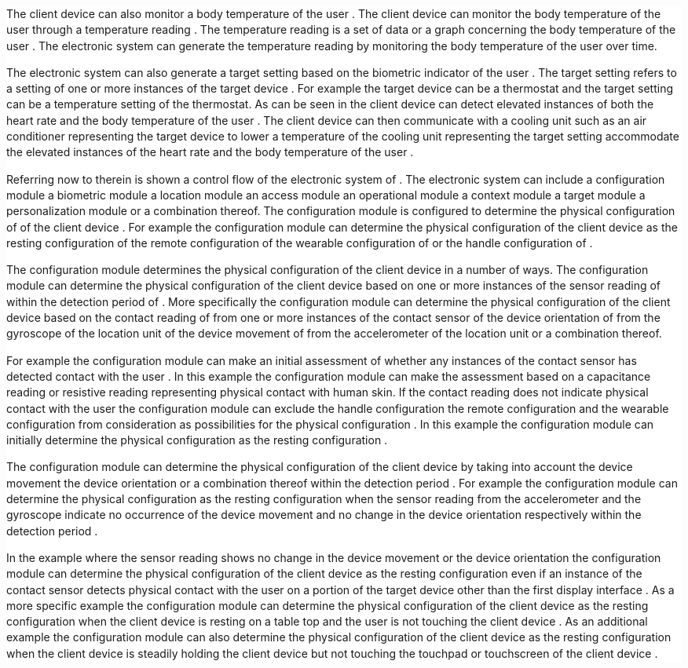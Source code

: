 The client device can also monitor a body temperature of the user . The client device can monitor the body temperature of the user through a temperature reading . The temperature reading is a set of data or a graph concerning the body temperature of the user . The electronic system can generate the temperature reading by monitoring the body temperature of the user over time.

The electronic system can also generate a target setting based on the biometric indicator of the user . The target setting refers to a setting of one or more instances of the target device . For example the target device can be a thermostat and the target setting can be a temperature setting of the thermostat. As can be seen in the client device can detect elevated instances of both the heart rate and the body temperature of the user . The client device can then communicate with a cooling unit such as an air conditioner representing the target device to lower a temperature of the cooling unit representing the target setting accommodate the elevated instances of the heart rate and the body temperature of the user .

Referring now to therein is shown a control flow of the electronic system of . The electronic system can include a configuration module a biometric module a location module an access module an operational module a context module a target module a personalization module or a combination thereof. The configuration module is configured to determine the physical configuration of of the client device . For example the configuration module can determine the physical configuration of the client device as the resting configuration of the remote configuration of the wearable configuration of or the handle configuration of .

The configuration module determines the physical configuration of the client device in a number of ways. The configuration module can determine the physical configuration of the client device based on one or more instances of the sensor reading of within the detection period of . More specifically the configuration module can determine the physical configuration of the client device based on the contact reading of from one or more instances of the contact sensor of the device orientation of from the gyroscope of the location unit of the device movement of from the accelerometer of the location unit or a combination thereof.

For example the configuration module can make an initial assessment of whether any instances of the contact sensor has detected contact with the user . In this example the configuration module can make the assessment based on a capacitance reading or resistive reading representing physical contact with human skin. If the contact reading does not indicate physical contact with the user the configuration module can exclude the handle configuration the remote configuration and the wearable configuration from consideration as possibilities for the physical configuration . In this example the configuration module can initially determine the physical configuration as the resting configuration .

The configuration module can determine the physical configuration of the client device by taking into account the device movement the device orientation or a combination thereof within the detection period . For example the configuration module can determine the physical configuration as the resting configuration when the sensor reading from the accelerometer and the gyroscope indicate no occurrence of the device movement and no change in the device orientation respectively within the detection period .

In the example where the sensor reading shows no change in the device movement or the device orientation the configuration module can determine the physical configuration of the client device as the resting configuration even if an instance of the contact sensor detects physical contact with the user on a portion of the target device other than the first display interface . As a more specific example the configuration module can determine the physical configuration of the client device as the resting configuration when the client device is resting on a table top and the user is not touching the client device . As an additional example the configuration module can also determine the physical configuration of the client device as the resting configuration when the client device is steadily holding the client device but not touching the touchpad or touchscreen of the client device .
